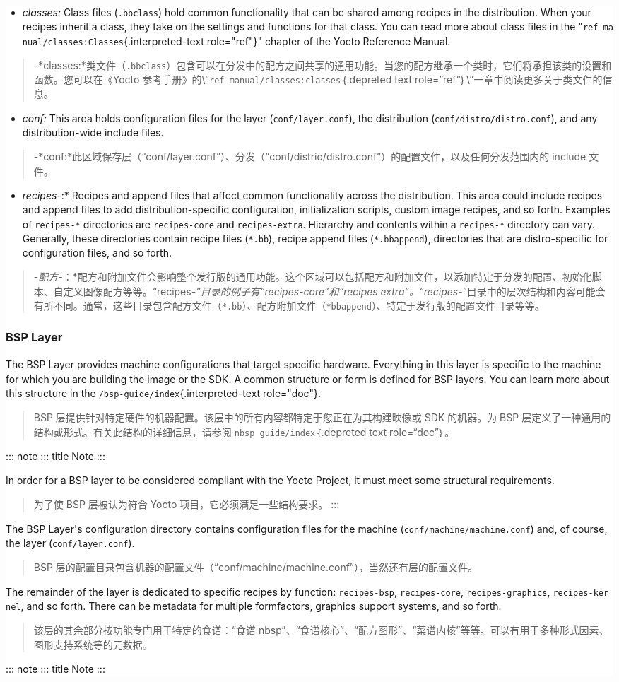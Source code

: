 - *classes:* Class files (`.bbclass`) hold common functionality that can be shared among recipes in the distribution. When your recipes inherit a class, they take on the settings and functions for that class. You can read more about class files in the \"`ref-manual/classes:Classes`{.interpreted-text role="ref"}\" chapter of the Yocto Reference Manual.

> -*classes:*类文件（`.bbclass`）包含可以在分发中的配方之间共享的通用功能。当您的配方继承一个类时，它们将承担该类的设置和函数。您可以在《Yocto 参考手册》的\“`ref manual/classes:classes`｛.depreted text role=”ref“｝\”一章中阅读更多关于类文件的信息。

- *conf:* This area holds configuration files for the layer (`conf/layer.conf`), the distribution (`conf/distro/distro.conf`), and any distribution-wide include files.

> -*conf:*此区域保存层（“conf/layer.conf”）、分发（“conf/distrio/distro.conf”）的配置文件，以及任何分发范围内的 include 文件。

- *recipes-*:\* Recipes and append files that affect common functionality across the distribution. This area could include recipes and append files to add distribution-specific configuration, initialization scripts, custom image recipes, and so forth. Examples of `recipes-*` directories are `recipes-core` and `recipes-extra`. Hierarchy and contents within a `recipes-*` directory can vary. Generally, these directories contain recipe files (`*.bb`), recipe append files (`*.bbappend`), directories that are distro-specific for configuration files, and so forth.

> -*配方-*：\*配方和附加文件会影响整个发行版的通用功能。这个区域可以包括配方和附加文件，以添加特定于分发的配置、初始化脚本、自定义图像配方等等。“recipes-*”目录的例子有“recipes-core”和“recipes extra”。“recipes-*”目录中的层次结构和内容可能会有所不同。通常，这些目录包含配方文件（`*.bb`）、配方附加文件（`*bbappend`）、特定于发行版的配置文件目录等等。

### BSP Layer

The BSP Layer provides machine configurations that target specific hardware. Everything in this layer is specific to the machine for which you are building the image or the SDK. A common structure or form is defined for BSP layers. You can learn more about this structure in the `/bsp-guide/index`{.interpreted-text role="doc"}.

> BSP 层提供针对特定硬件的机器配置。该层中的所有内容都特定于您正在为其构建映像或 SDK 的机器。为 BSP 层定义了一种通用的结构或形式。有关此结构的详细信息，请参阅 `nbsp guide/index`｛.depreted text role=“doc”｝。

::: note
::: title
Note
:::

In order for a BSP layer to be considered compliant with the Yocto Project, it must meet some structural requirements.

> 为了使 BSP 层被认为符合 Yocto 项目，它必须满足一些结构要求。
> :::

The BSP Layer\'s configuration directory contains configuration files for the machine (`conf/machine/machine.conf`) and, of course, the layer (`conf/layer.conf`).

> BSP 层的配置目录包含机器的配置文件（“conf/machine/machine.conf”），当然还有层的配置文件。

The remainder of the layer is dedicated to specific recipes by function: `recipes-bsp`, `recipes-core`, `recipes-graphics`, `recipes-kernel`, and so forth. There can be metadata for multiple formfactors, graphics support systems, and so forth.

> 该层的其余部分按功能专门用于特定的食谱：“食谱 nbsp”、“食谱核心”、“配方图形”、“菜谱内核”等等。可以有用于多种形式因素、图形支持系统等的元数据。

::: note
::: title
Note
:::
